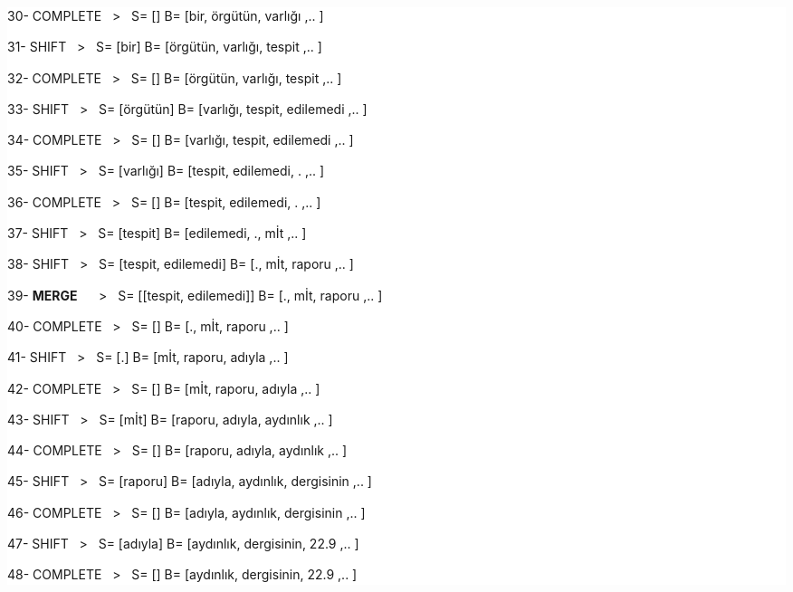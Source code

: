

30- COMPLETE&nbsp;&nbsp;&nbsp;>&nbsp;&nbsp;&nbsp;S= []   B= [bir, örgütün, varlığı ,.. ]



31- SHIFT&nbsp;&nbsp;&nbsp;>&nbsp;&nbsp;&nbsp;S= [bir]   B= [örgütün, varlığı, tespit ,.. ]



32- COMPLETE&nbsp;&nbsp;&nbsp;>&nbsp;&nbsp;&nbsp;S= []   B= [örgütün, varlığı, tespit ,.. ]



33- SHIFT&nbsp;&nbsp;&nbsp;>&nbsp;&nbsp;&nbsp;S= [örgütün]   B= [varlığı, tespit, edilemedi ,.. ]



34- COMPLETE&nbsp;&nbsp;&nbsp;>&nbsp;&nbsp;&nbsp;S= []   B= [varlığı, tespit, edilemedi ,.. ]



35- SHIFT&nbsp;&nbsp;&nbsp;>&nbsp;&nbsp;&nbsp;S= [varlığı]   B= [tespit, edilemedi, . ,.. ]



36- COMPLETE&nbsp;&nbsp;&nbsp;>&nbsp;&nbsp;&nbsp;S= []   B= [tespit, edilemedi, . ,.. ]



37- SHIFT&nbsp;&nbsp;&nbsp;>&nbsp;&nbsp;&nbsp;S= [tespit]   B= [edilemedi, ., mİt ,.. ]



38- SHIFT&nbsp;&nbsp;&nbsp;>&nbsp;&nbsp;&nbsp;S= [tespit, edilemedi]   B= [., mİt, raporu ,.. ]



39- **MERGE**&nbsp;&nbsp;&nbsp;&nbsp;&nbsp;&nbsp;>&nbsp;&nbsp;&nbsp;S= [[tespit, edilemedi]]   B= [., mİt, raporu ,.. ]



40- COMPLETE&nbsp;&nbsp;&nbsp;>&nbsp;&nbsp;&nbsp;S= []   B= [., mİt, raporu ,.. ]



41- SHIFT&nbsp;&nbsp;&nbsp;>&nbsp;&nbsp;&nbsp;S= [.]   B= [mİt, raporu, adıyla ,.. ]



42- COMPLETE&nbsp;&nbsp;&nbsp;>&nbsp;&nbsp;&nbsp;S= []   B= [mİt, raporu, adıyla ,.. ]



43- SHIFT&nbsp;&nbsp;&nbsp;>&nbsp;&nbsp;&nbsp;S= [mİt]   B= [raporu, adıyla, aydınlık ,.. ]



44- COMPLETE&nbsp;&nbsp;&nbsp;>&nbsp;&nbsp;&nbsp;S= []   B= [raporu, adıyla, aydınlık ,.. ]



45- SHIFT&nbsp;&nbsp;&nbsp;>&nbsp;&nbsp;&nbsp;S= [raporu]   B= [adıyla, aydınlık, dergisinin ,.. ]



46- COMPLETE&nbsp;&nbsp;&nbsp;>&nbsp;&nbsp;&nbsp;S= []   B= [adıyla, aydınlık, dergisinin ,.. ]



47- SHIFT&nbsp;&nbsp;&nbsp;>&nbsp;&nbsp;&nbsp;S= [adıyla]   B= [aydınlık, dergisinin, 22.9 ,.. ]



48- COMPLETE&nbsp;&nbsp;&nbsp;>&nbsp;&nbsp;&nbsp;S= []   B= [aydınlık, dergisinin, 22.9 ,.. ]
